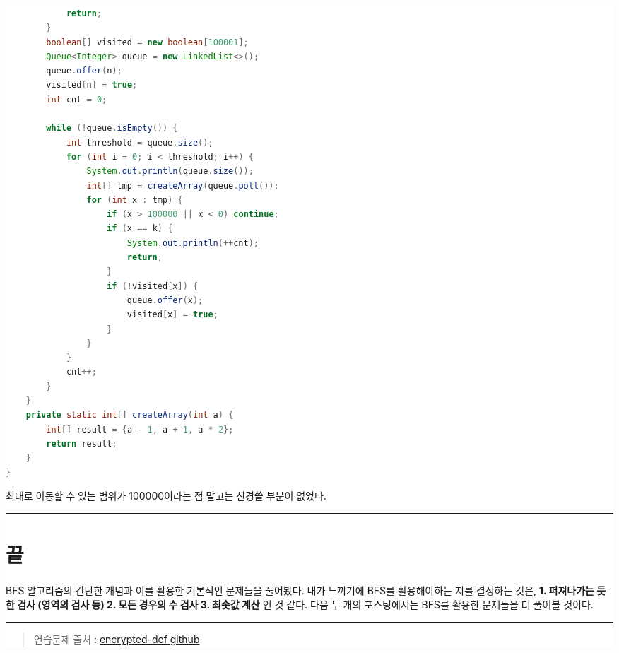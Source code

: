 ```java
            return;
        }
        boolean[] visited = new boolean[100001];
        Queue<Integer> queue = new LinkedList<>();
        queue.offer(n);
        visited[n] = true;
        int cnt = 0;

        while (!queue.isEmpty()) {
            int threshold = queue.size();
            for (int i = 0; i < threshold; i++) {
                System.out.println(queue.size());
                int[] tmp = createArray(queue.poll());
                for (int x : tmp) {
                    if (x > 100000 || x < 0) continue;
                    if (x == k) {
                        System.out.println(++cnt);
                        return;
                    }
                    if (!visited[x]) {
                        queue.offer(x);
                        visited[x] = true;
                    }
                }
            }
            cnt++;
        }
    }
    private static int[] createArray(int a) {
        int[] result = {a - 1, a + 1, a * 2};
        return result;
    }
}

```
최대로 이동할 수 있는 범위가 100000이라는 점 말고는 신경쓸 부분이 없었다.

---
# 끝

BFS 알고리즘의 간단한 개념과 이를 활용한 기본적인 문제들을 풀어봤다. 내가 느끼기에 BFS를 활용해야하는 지를 결정하는 것은, **1. 퍼져나가는 듯한 검사 (영역의 검사 등) 2. 모든 경우의 수 검사 3. 최솟값 계산** 인 것 같다. 다음 두 개의 포스팅에서는 BFS를 활용한 문제들을 더 풀어볼 것이다.

---
> 연습문제 출처 : [encrypted-def github](https://github.com/encrypted-def/basic-algo-lecture/blob/master/workbook/0x09.md)
